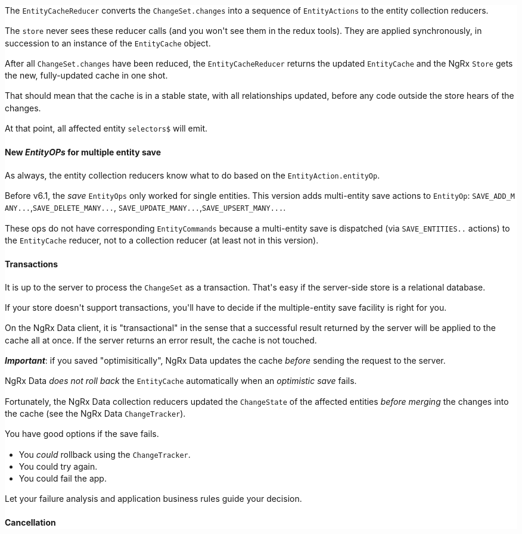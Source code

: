 The `EntityCacheReducer` converts the `ChangeSet.changes` into
a sequence of `EntityActions` to the entity collection reducers.

The `store` never sees these reducer calls (and you won't see them in the redux tools).
They are applied synchronously, in succession to an instance of the `EntityCache` object.

After all `ChangeSet.changes` have been reduced, the `EntityCacheReducer` returns the updated `EntityCache` and the NgRx `Store` gets the new, fully-updated cache in one shot.

That should mean that the cache is in a stable state, with all relationships updated, before any code outside the store hears of the changes.

At that point, all affected entity `selectors$` will emit.

#### New _EntityOPs_ for multiple entity save

As always, the entity collection reducers know what to do based on the `EntityAction.entityOp`.

Before v6.1, the _save_ `EntityOps` only worked for single entities.
This version adds multi-entity save actions to `EntityOp`:
`SAVE_ADD_MANY...`,`SAVE_DELETE_MANY...`, `SAVE_UPDATE_MANY...`,`SAVE_UPSERT_MANY...`.

<ngrx-docs-alert type="help">

These ops do not have corresponding `EntityCommands` because a multi-entity save is dispatched (via `SAVE_ENTITIES..` actions) to the `EntityCache` reducer,
not to a collection reducer (at least not in this version).

</ngrx-docs-alert>

#### Transactions

It is up to the server to process the `ChangeSet` as a transaction.
That's easy if the server-side store is a relational database.

If your store doesn't support transactions, you'll have to decide if the multiple-entity save facility is right for you.

On the NgRx Data client, it is "transactional" in the sense that a successful result returned by the server will be applied to the cache all at once.
If the server returns an error result, the cache is not touched.

**_Important_**: if you saved "optimisitically", NgRx Data updates the cache _before_ sending the request to the server.

NgRx Data _does not roll back_ the `EntityCache` automatically when an _optimistic save_ fails.

Fortunately, the NgRx Data collection reducers updated the `ChangeState` of the affected entities _before merging_ the changes into the cache (see the NgRx Data `ChangeTracker`).

You have good options if the save fails.

- You _could_ rollback using the `ChangeTracker`.
- You could try again.
- You could fail the app.

Let your failure analysis and application business rules guide your decision.

#### Cancellation
